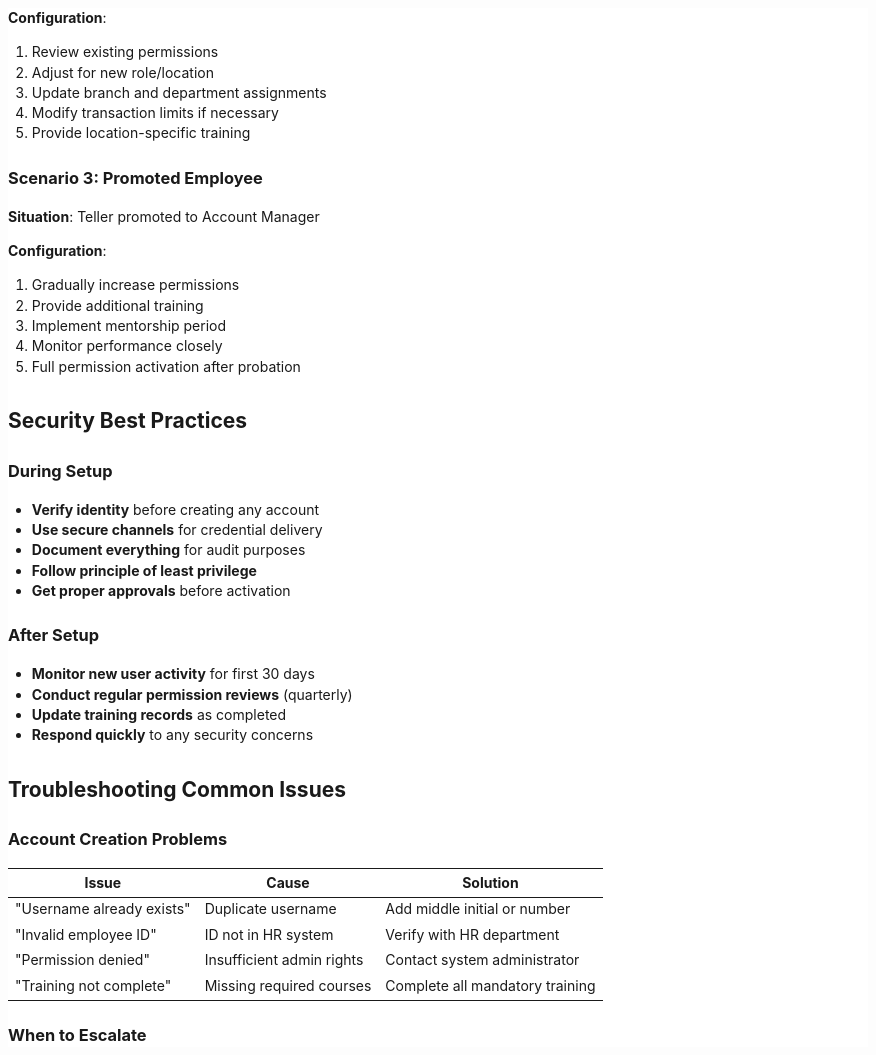 **Configuration**:

1. Review existing permissions
2. Adjust for new role/location
3. Update branch and department assignments
4. Modify transaction limits if necessary
5. Provide location-specific training

### Scenario 3: Promoted Employee

**Situation**: Teller promoted to Account Manager

**Configuration**:

1. Gradually increase permissions
2. Provide additional training
3. Implement mentorship period
4. Monitor performance closely
5. Full permission activation after probation

## Security Best Practices

### During Setup

- **Verify identity** before creating any account
- **Use secure channels** for credential delivery
- **Document everything** for audit purposes
- **Follow principle of least privilege**
- **Get proper approvals** before activation

### After Setup

- **Monitor new user activity** for first 30 days
- **Conduct regular permission reviews** (quarterly)
- **Update training records** as completed
- **Respond quickly** to any security concerns

## Troubleshooting Common Issues

### Account Creation Problems

| Issue | Cause | Solution |
|-------|-------|----------|
| "Username already exists" | Duplicate username | Add middle initial or number |
| "Invalid employee ID" | ID not in HR system | Verify with HR department |
| "Permission denied" | Insufficient admin rights | Contact system administrator |
| "Training not complete" | Missing required courses | Complete all mandatory training |

### When to Escalate
